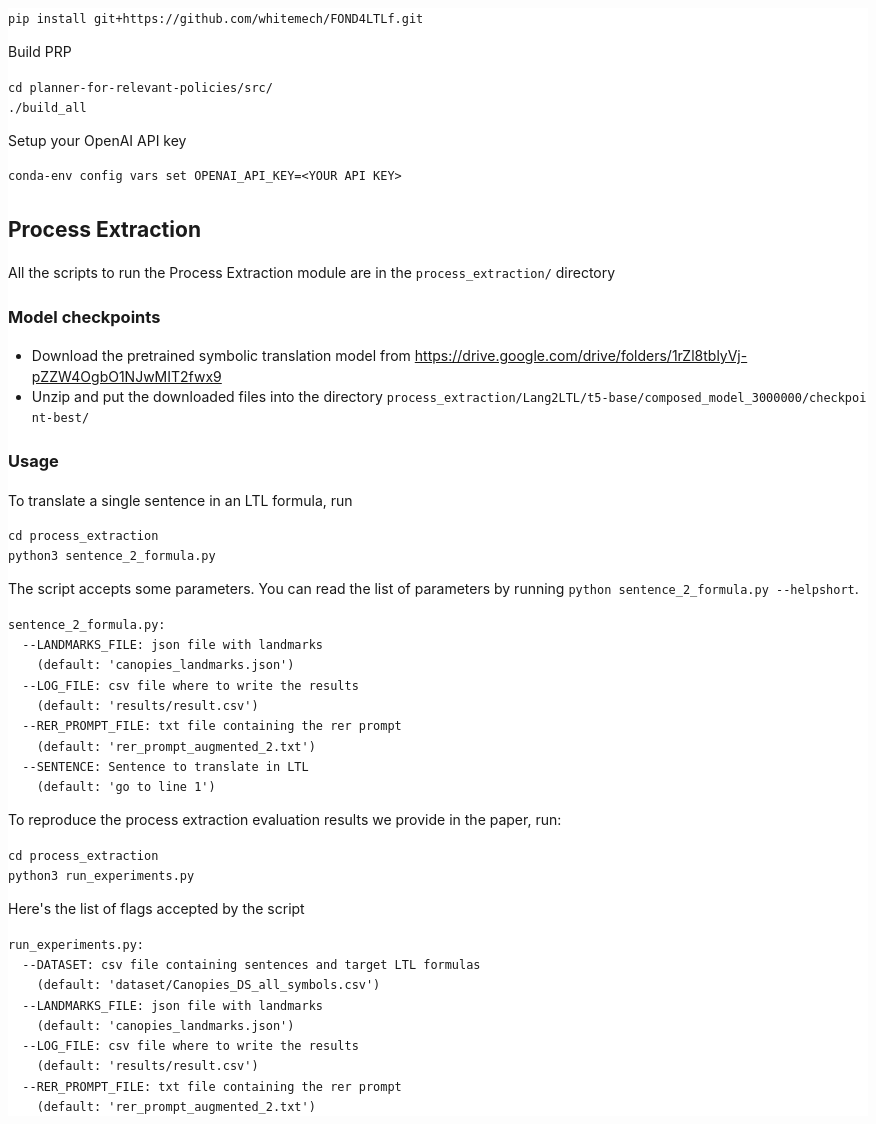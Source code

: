 ```
pip install git+https://github.com/whitemech/FOND4LTLf.git
```
Build PRP
```
cd planner-for-relevant-policies/src/
./build_all
```
Setup your OpenAI API key
```
conda-env config vars set OPENAI_API_KEY=<YOUR API KEY>
```
## Process Extraction
All the scripts to run the Process Extraction module are in the `process_extraction/` directory

### Model checkpoints
- Download the pretrained symbolic translation model from https://drive.google.com/drive/folders/1rZl8tblyVj-pZZW4OgbO1NJwMIT2fwx9
- Unzip and put the downloaded files into the directory `process_extraction/Lang2LTL/t5-base/composed_model_3000000/checkpoint-best/`

### Usage
To translate a single sentence in an LTL formula, run
```
cd process_extraction
python3 sentence_2_formula.py
```
The script accepts some parameters. You can read the list of parameters by running `python sentence_2_formula.py --helpshort`.
```
sentence_2_formula.py:
  --LANDMARKS_FILE: json file with landmarks
    (default: 'canopies_landmarks.json')
  --LOG_FILE: csv file where to write the results
    (default: 'results/result.csv')
  --RER_PROMPT_FILE: txt file containing the rer prompt
    (default: 'rer_prompt_augmented_2.txt')
  --SENTENCE: Sentence to translate in LTL
    (default: 'go to line 1')
```
To reproduce the process extraction evaluation results we provide in the paper, run:
```
cd process_extraction
python3 run_experiments.py
```
Here's the list of flags accepted by the script
```
run_experiments.py:
  --DATASET: csv file containing sentences and target LTL formulas
    (default: 'dataset/Canopies_DS_all_symbols.csv')
  --LANDMARKS_FILE: json file with landmarks
    (default: 'canopies_landmarks.json')
  --LOG_FILE: csv file where to write the results
    (default: 'results/result.csv')
  --RER_PROMPT_FILE: txt file containing the rer prompt
    (default: 'rer_prompt_augmented_2.txt')
```
